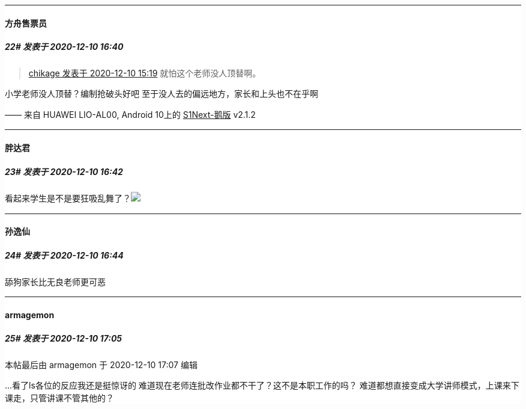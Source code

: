 



*****

####  方舟售票员  
##### 22#       发表于 2020-12-10 16:40



<blockquote><a href="httphttps://bbs.saraba1st.com/2b/forum.php?mod=redirect&amp;goto=findpost&amp;pid=49672668&amp;ptid=1976726" target="_blank">chikage 发表于 2020-12-10 15:19</a>
就怕这个老师没人顶替啊。</blockquote>
小学老师没人顶替？编制抢破头好吧
至于没人去的偏远地方，家长和上头也不在乎啊

—— 来自 HUAWEI LIO-AL00, Android 10上的 [S1Next-鹅版](https://github.com/ykrank/S1-Next/releases) v2.1.2







*****

####  胖达君  
##### 23#       发表于 2020-12-10 16:42




看起来学生是不是要狂吸乱舞了？<img src="https://static.saraba1st.com/image/smiley/face2017/066.png" referrerpolicy="no-referrer">







*****

####  孙逸仙  
##### 24#       发表于 2020-12-10 16:44




舔狗家长比无良老师更可恶







*****

####  armagemon  
##### 25#       发表于 2020-12-10 17:05



 本帖最后由 armagemon 于 2020-12-10 17:07 编辑 

...看了ls各位的反应我还是挺惊讶的
难道现在老师连批改作业都不干了？这不是本职工作的吗？
难道都想直接变成大学讲师模式，上课来下课走，只管讲课不管其他的？
